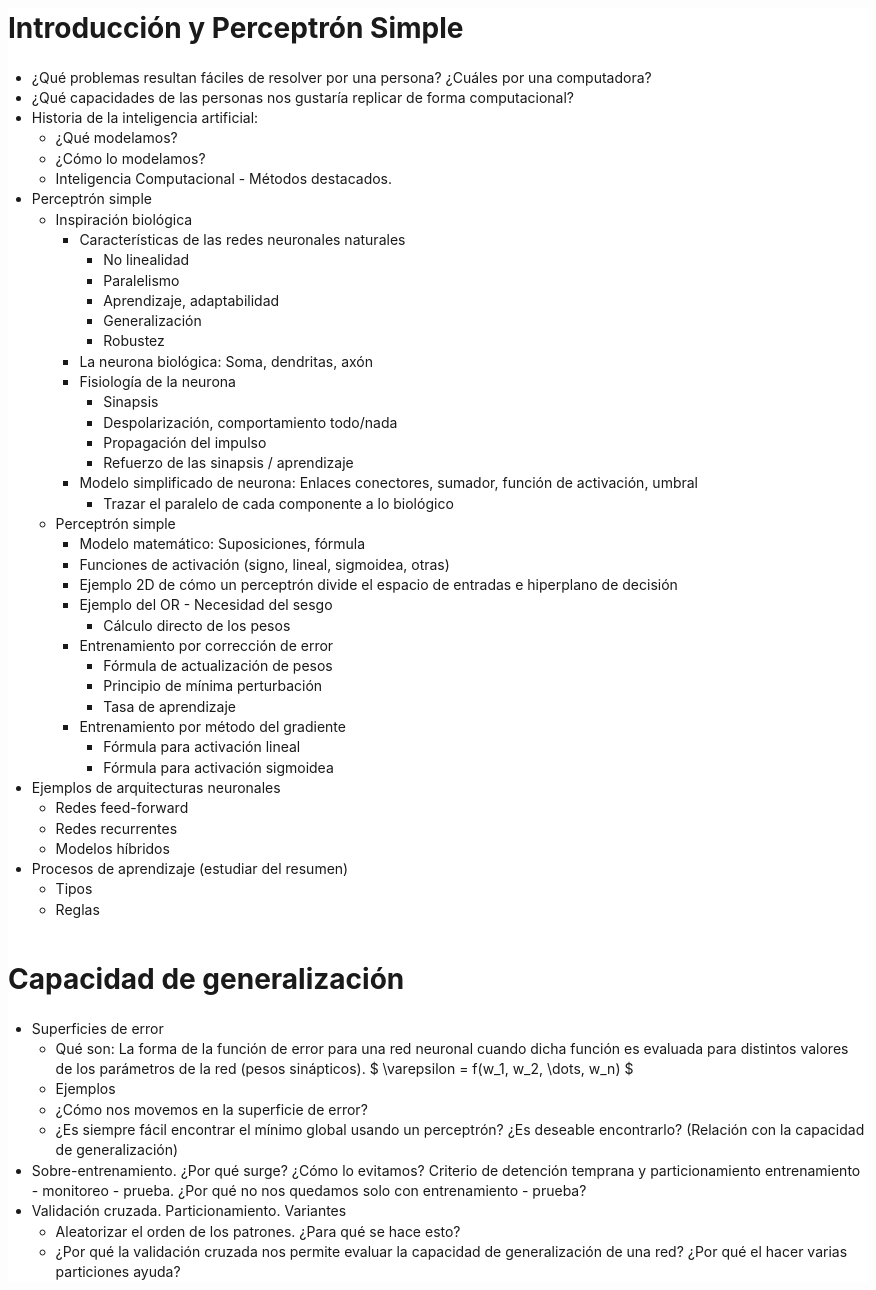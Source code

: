 # Introducción y Perceptrón Simple

* ¿Qué problemas resultan fáciles de resolver por una persona? ¿Cuáles por una computadora?
* ¿Qué capacidades de las personas nos gustaría replicar de forma computacional?
* Historia de la inteligencia artificial:
    * ¿Qué modelamos?
    * ¿Cómo lo modelamos?
    * Inteligencia Computacional - Métodos destacados.
* Perceptrón simple
    * Inspiración biológica
        * Características de las redes neuronales naturales
            * No linealidad
            * Paralelismo
            * Aprendizaje, adaptabilidad
            * Generalización
            * Robustez
        * La neurona biológica: Soma, dendritas, axón
        * Fisiología de la neurona
            * Sinapsis
            * Despolarización, comportamiento todo/nada
            * Propagación del impulso
            * Refuerzo de las sinapsis / aprendizaje
        * Modelo simplificado de neurona: Enlaces conectores, sumador, función de activación, umbral
            * Trazar el paralelo de cada componente a lo biológico
    * Perceptrón simple
        * Modelo matemático: Suposiciones, fórmula
        * Funciones de activación (signo, lineal, sigmoidea, otras)
        * Ejemplo 2D de cómo un perceptrón divide el espacio de entradas e hiperplano de decisión
        * Ejemplo del OR - Necesidad del sesgo
            * Cálculo directo de los pesos
        * Entrenamiento por corrección de error
            * Fórmula de actualización de pesos
            * Principio de mínima perturbación
            * Tasa de aprendizaje
        * Entrenamiento por método del gradiente
            * Fórmula para activación lineal
            * Fórmula para activación sigmoidea
* Ejemplos de arquitecturas neuronales
    * Redes feed-forward
    * Redes recurrentes
    * Modelos híbridos
* Procesos de aprendizaje (estudiar del resumen)
    * Tipos
    * Reglas

# Capacidad de generalización

* Superficies de error
    * Qué son: La forma de la función de error para una red neuronal cuando dicha función es evaluada para distintos valores de los parámetros de la red (pesos sinápticos). $ \varepsilon = f(w_1, w_2, \dots, w_n) $
    * Ejemplos
    * ¿Cómo nos movemos en la superficie de error?
    * ¿Es siempre fácil encontrar el mínimo global usando un perceptrón? ¿Es deseable encontrarlo? (Relación con la capacidad de generalización)
* Sobre-entrenamiento. ¿Por qué surge? ¿Cómo lo evitamos? Criterio de detención temprana y particionamiento entrenamiento - monitoreo - prueba. ¿Por qué no nos quedamos solo con entrenamiento - prueba?
* Validación cruzada. Particionamiento. Variantes
    * Aleatorizar el orden de los patrones. ¿Para qué se hace esto?
    * ¿Por qué la validación cruzada nos permite evaluar la capacidad de generalización de una red? ¿Por qué el hacer varias particiones ayuda?